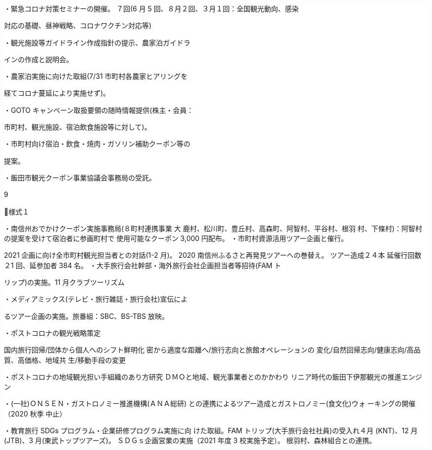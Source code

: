 ・緊急コロナ対策セミナーの開催。
 ７回(6 月 5 回、８月２回、３月１回：全国観光動向、感染

対応の基礎、昼神戦略、コロナワクチン対応等)

・観光施設等ガイドライン作成指針の提示、農家泊ガイドラ

インの作成と説明会。

・農家泊実施に向けた取組(7/31 市町村各農家ヒアリングを

経てコロナ蔓延により実施せず)。

・GOTO キャンベーン取扱要領の随時情報提供(株主・会員：

市町村、観光施設、宿泊飲食施設等に対して)。

・市町村向け宿泊・飲食・焼肉・ガソリン補助クーポン等の

提案。

・飯田市観光クーポン事業協議会事務局の受託。

9

様式１

・南信州おでかけクーポン実施事務局(８町村連携事業  大
鹿村、松川町、豊丘村、高森町、阿智村、平谷村、根羽
村、下條村)：阿智村の提案を受けて宿泊者に参画町村で
使用可能なクーポン 3,000 円配布。
・市町村資源活用ツアー企画と催行。

2021 企画に向け全市町村観光担当者との対話(1-2 月)。
2020 南信州ふるさと再発見ツアーへの巻替え。
ツアー造成２４本  延催行回数２1 回、延参加者 384 名。
・大手旅行会社幹部・海外旅行会社企画担当者等招待(FAM ト

リップ)の実施。11 月クラブツーリズム

・メディアミックス(テレビ・旅行雑誌・旅行会社)宣伝によ

るツアー企画の実施。旅番組：SBC、BS-TBS 放映。

・ポストコロナの観光戦略策定

国内旅行回帰/団体から個人へのシフト鮮明化
密から適度な距離へ/旅行志向と旅館オペレーションの
変化/自然回帰志向/健康志向/高品質、高価格、地域共
生/移動手段の変更

・ポストコロナの地域観光担い手組織のあり方研究
ＤＭＯと地域、観光事業者とのかかわり
リニア時代の飯田下伊那観光の推進エンジン

・(一社)ＯＮＳＥＮ・ガストロノミー推進機構(ＡＮＡ総研)
との連携によるツアー造成とガストロノミー(食文化)ウォ
ーキングの開催（2020 秋季  中止）

・教育旅行 SDGs プログラム・企業研修プログラム実施に向
けた取組。FAM トリップ(大手旅行会社社員)の受入れ４月
(KNT)、12 月(JTB)、3 月(東武トップツアーズ)。
ＳＤＧｓ企画営業の実施（2021 年度 3 校実施予定）。
根羽村、森林組合との連携。
